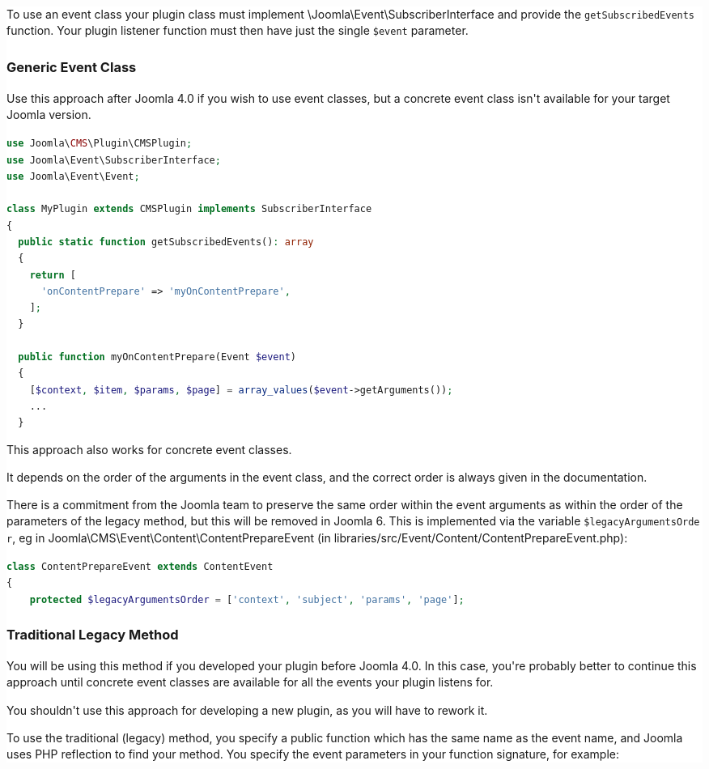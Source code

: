 To use an event class your plugin class must implement \Joomla\Event\SubscriberInterface and provide the `getSubscribedEvents` function. Your plugin listener function must then have just the single `$event` parameter.

### Generic Event Class

Use this approach after Joomla 4.0 if you wish to use event classes, but a concrete event class isn't available for your target Joomla version.

```php
use Joomla\CMS\Plugin\CMSPlugin;
use Joomla\Event\SubscriberInterface;
use Joomla\Event\Event;

class MyPlugin extends CMSPlugin implements SubscriberInterface
{
  public static function getSubscribedEvents(): array
  {
    return [
      'onContentPrepare' => 'myOnContentPrepare',  
    ];
  } 

  public function myOnContentPrepare(Event $event)
  {
    [$context, $item, $params, $page] = array_values($event->getArguments());
    ...
  }
```

This approach also works for concrete event classes. 

It depends on the order of the arguments in the event class, and the correct order is always given in the documentation.

There is a commitment from the Joomla team to preserve the same order within the event arguments as within the order of the parameters of the legacy method, but this will be removed in Joomla 6. This is implemented via the variable `$legacyArgumentsOrder`, eg in Joomla\CMS\Event\Content\ContentPrepareEvent (in libraries/src/Event/Content/ContentPrepareEvent.php):

```php
class ContentPrepareEvent extends ContentEvent
{
    protected $legacyArgumentsOrder = ['context', 'subject', 'params', 'page'];
```

### Traditional Legacy Method

You will be using this method if you developed your plugin before Joomla 4.0. In this case, you're probably better to continue this approach until concrete event classes are available for all the events your plugin listens for.

You shouldn't use this approach for developing a new plugin, as you will have to rework it.

To use the traditional (legacy) method, you specify a public function which has the same name as the event name, and Joomla uses PHP reflection to find your method. You specify the event parameters in your function signature, for example:
